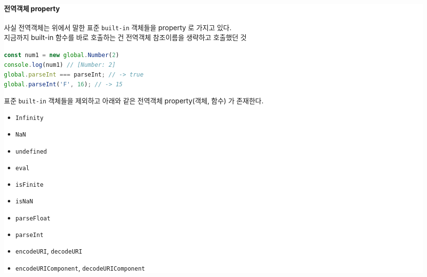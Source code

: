 #### 전역객체 property

사실 전역객체는 위에서 말한 표준 `built-in` 객체들을 property 로 가지고 있다.  
지금까지 built-in 함수를 바로 호출하는 건 전역객체 참조이름을 생략하고 호출했던 것  

```js
const num1 = new global.Number(2)
console.log(num1) // [Number: 2]
global.parseInt === parseInt; // -> true
global.parseInt('F', 16); // -> 15
```

표준 `built-in` 객체들을 제외하고 아래와 같은 전역객체 property(객체, 함수) 가 존재한다.  

- `Infinity`  
- `NaN`  
- `undefined`  
- `eval`  
- `isFinite`  
- `isNaN`  
- `parseFloat`  
- `parseInt`  
- `encodeURI`, `decodeURI`  
- `encodeURIComponent`, `decodeURIComponent`  


  ['__proto__']: {